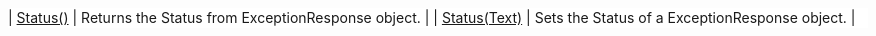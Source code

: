 | [Status()](apiexception/status1.md) | Returns the Status from ExceptionResponse object. |
| [Status(Text)](apiexception/status2.md) | Sets the Status of a ExceptionResponse object. |
